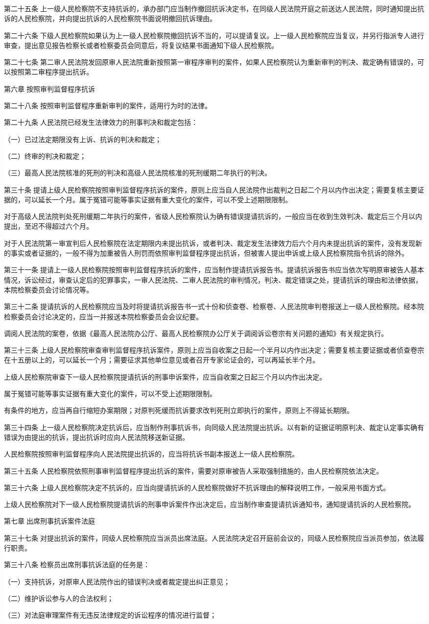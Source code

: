 第二十五条 上一级人民检察院不支持抗诉的，承办部门应当制作撤回抗诉决定书，在同级人民法院开庭之前送达人民法院，同时通知提出抗诉的人民检察院，并向提出抗诉的人民检察院书面说明撤回抗诉理由。

第二十六条 下级人民检察院如果认为上一级人民检察院撤回抗诉不当的，可以提请复议。上一级人民检察院应当复议，并另行指派专人进行审查，提出意见报告检察长或者检察委员会同意后，将复议结果书面通知下级人民检察院。

第二十七条 第二审人民法院发回原审人民法院重新按照第一审程序审判的案件，如果人民检察院认为重新审判的判决、裁定确有错误的，可以按照第二审程序提出抗诉。

第六章 按照审判监督程序抗诉

第二十八条 按照审判监督程序重新审判的案件，适用行为时的法律。

第二十九条 人民法院已经发生法律效力的刑事判决和裁定包括：

（一）已过法定期限没有上诉、抗诉的判决和裁定；

（二）终审的判决和裁定；

（三）最高人民法院核准的死刑的判决和高级人民法院核准的死刑缓期二年执行的判决。

第三十条 提请上级人民检察院按照审判监督程序抗诉的案件，原则上应当自人民法院作出裁判之日起二个月以内作出决定；需要复核主要证据的，可以延长一个月。属于冤错可能等事实证据有重大变化的案件，可以不受上述期限限制。

对于高级人民法院判处死刑缓期二年执行的案件，省级人民检察院认为确有错误提请抗诉的，一般应当在收到生效判决、裁定后三个月以内提出，至迟不得超过六个月。

对于人民法院第一审宣判后人民检察院在法定期限内未提出抗诉，或者判决、裁定发生法律效力后六个月内未提出抗诉的案件，没有发现新的事实或者证据的，一般不得为加重被告人刑罚而依照审判监督程序提出抗诉，但被害人提出申诉或上级人民检察院指令抗诉的除外。

第三十一条 提请上一级人民检察院按照审判监督程序抗诉的案件，应当制作提请抗诉报告书。提请抗诉报告书应当依次写明原审被告人基本情况，诉讼经过，审查认定后的犯罪事实，一审人民法院、二审人民法院的审判情况，判决、裁定错误之处，提请抗诉的理由和法律依据，本院检察委员会讨论情况等。

第三十二条 提请抗诉的人民检察院应当及时将提请抗诉报告书一式十份和侦查卷、检察卷、人民法院审判卷报送上一级人民检察院。经本院检察委员会讨论决定的，应当一并报送本院检察委员会会议纪要。

调阅人民法院的案卷，依据《最高人民法院办公厅、最高人民检察院办公厅关于调阅诉讼卷宗有关问题的通知》有关规定执行。

第三十三条 上级人民检察院审查审判监督程序抗诉案件，原则上应当自收案之日起一个半月以内作出决定；需要复核主要证据或者侦查卷宗在十五册以上的，可以延长一个月；需要征求其他单位意见或者召开专家论证会的，可以再延长半个月。

上级人民检察院审查下一级人民检察院提请抗诉的刑事申诉案件，应当自收案之日起三个月以内作出决定。

属于冤错可能等事实证据有重大变化的案件，可以不受上述期限限制。

有条件的地方，应当再自行缩短办案期限；对原判死缓而抗诉要求改判死刑立即执行的案件，原则上不得延长期限。

第三十四条 上一级人民检察院决定抗诉后，应当制作刑事抗诉书，向同级人民法院提出抗诉。以有新的证据证明原判决、裁定认定事实确有错误为由提出的抗诉，提出抗诉时应向人民法院移送新证据。

人民检察院按照审判监督程序向人民法院提出抗诉的，应当将抗诉书副本报送上一级人民检察院。

第三十五条 人民检察院依照刑事审判监督程序提出抗诉的案件，需要对原审被告人采取强制措施的，由人民检察院依法决定。

第三十六条 上级人民检察院决定不抗诉的，应当向提请抗诉的人民检察院做好不抗诉理由的解释说明工作，一般采用书面方式。

上级人民检察院对下一级人民检察院提请抗诉的刑事申诉案件作出决定后，应当制作审查提请抗诉通知书，通知提请抗诉的人民检察院。

第七章 出席刑事抗诉案件法庭

第三十七条 对提出抗诉的案件，同级人民检察院应当派员出席法庭。人民法院决定召开庭前会议的，同级人民检察院应当派员参加，依法履行职责。

第三十八条 检察员出席刑事抗诉法庭的任务是：

（一）支持抗诉，对原审人民法院作出的错误判决或者裁定提出纠正意见；

（二）维护诉讼参与人的合法权利；

（三）对法庭审理案件有无违反法律规定的诉讼程序的情况进行监督；
